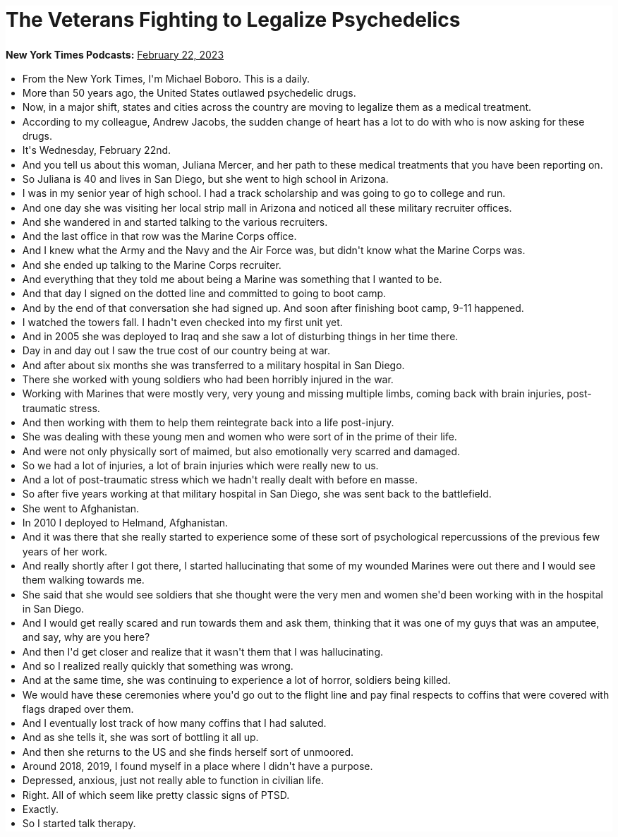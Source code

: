 # The Veterans Fighting to Legalize Psychedelics
**New York Times Podcasts:** [February 22, 2023](https://www.youtube.com/watch?v=sMrOhXnW_GU)
*  From the New York Times, I'm Michael Boboro. This is a daily.
*  More than 50 years ago, the United States outlawed psychedelic drugs.
*  Now, in a major shift, states and cities across the country are moving to legalize them as a medical treatment.
*  According to my colleague, Andrew Jacobs, the sudden change of heart has a lot to do with who is now asking for these drugs.
*  It's Wednesday, February 22nd.
*  And you tell us about this woman, Juliana Mercer, and her path to these medical treatments that you have been reporting on.
*  So Juliana is 40 and lives in San Diego, but she went to high school in Arizona.
*  I was in my senior year of high school. I had a track scholarship and was going to go to college and run.
*  And one day she was visiting her local strip mall in Arizona and noticed all these military recruiter offices.
*  And she wandered in and started talking to the various recruiters.
*  And the last office in that row was the Marine Corps office.
*  And I knew what the Army and the Navy and the Air Force was, but didn't know what the Marine Corps was.
*  And she ended up talking to the Marine Corps recruiter.
*  And everything that they told me about being a Marine was something that I wanted to be.
*  And that day I signed on the dotted line and committed to going to boot camp.
*  And by the end of that conversation she had signed up. And soon after finishing boot camp, 9-11 happened.
*  I watched the towers fall. I hadn't even checked into my first unit yet.
*  And in 2005 she was deployed to Iraq and she saw a lot of disturbing things in her time there.
*  Day in and day out I saw the true cost of our country being at war.
*  And after about six months she was transferred to a military hospital in San Diego.
*  There she worked with young soldiers who had been horribly injured in the war.
*  Working with Marines that were mostly very, very young and missing multiple limbs, coming back with brain injuries, post-traumatic stress.
*  And then working with them to help them reintegrate back into a life post-injury.
*  She was dealing with these young men and women who were sort of in the prime of their life.
*  And were not only physically sort of maimed, but also emotionally very scarred and damaged.
*  So we had a lot of injuries, a lot of brain injuries which were really new to us.
*  And a lot of post-traumatic stress which we hadn't really dealt with before en masse.
*  So after five years working at that military hospital in San Diego, she was sent back to the battlefield.
*  She went to Afghanistan.
*  In 2010 I deployed to Helmand, Afghanistan.
*  And it was there that she really started to experience some of these sort of psychological repercussions of the previous few years of her work.
*  And really shortly after I got there, I started hallucinating that some of my wounded Marines were out there and I would see them walking towards me.
*  She said that she would see soldiers that she thought were the very men and women she'd been working with in the hospital in San Diego.
*  And I would get really scared and run towards them and ask them, thinking that it was one of my guys that was an amputee, and say, why are you here?
*  And then I'd get closer and realize that it wasn't them that I was hallucinating.
*  And so I realized really quickly that something was wrong.
*  And at the same time, she was continuing to experience a lot of horror, soldiers being killed.
*  We would have these ceremonies where you'd go out to the flight line and pay final respects to coffins that were covered with flags draped over them.
*  And I eventually lost track of how many coffins that I had saluted.
*  And as she tells it, she was sort of bottling it all up.
*  And then she returns to the US and she finds herself sort of unmoored.
*  Around 2018, 2019, I found myself in a place where I didn't have a purpose.
*  Depressed, anxious, just not really able to function in civilian life.
*  Right. All of which seem like pretty classic signs of PTSD.
*  Exactly.
*  So I started talk therapy.